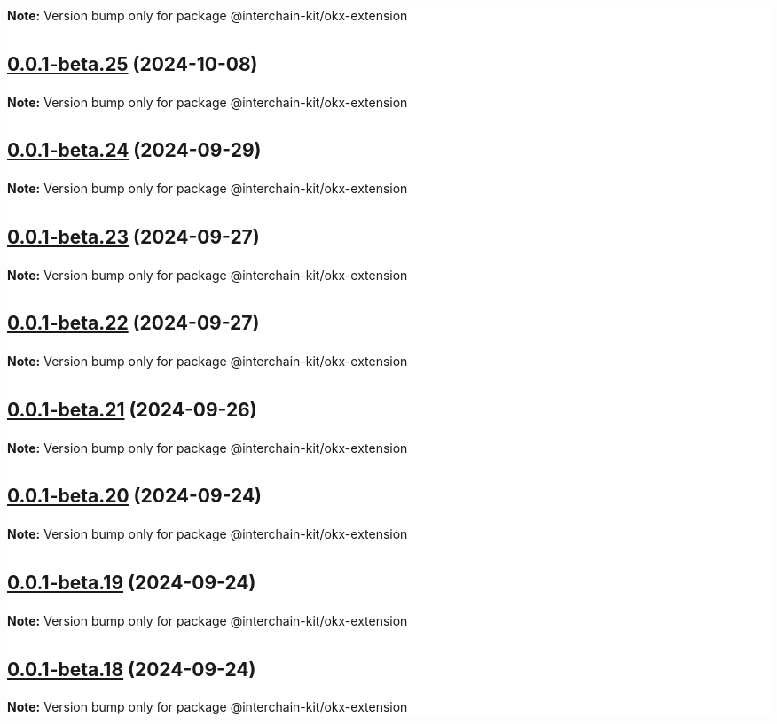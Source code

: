 **Note:** Version bump only for package @interchain-kit/okx-extension

## [0.0.1-beta.25](https://github.com/interchain-kit/okx-extension/compare/@interchain-kit/okx-extension@0.0.1-beta.24...@interchain-kit/okx-extension@0.0.1-beta.25) (2024-10-08)

**Note:** Version bump only for package @interchain-kit/okx-extension

## [0.0.1-beta.24](https://github.com/interchain-kit/okx-extension/compare/@interchain-kit/okx-extension@0.0.1-beta.23...@interchain-kit/okx-extension@0.0.1-beta.24) (2024-09-29)

**Note:** Version bump only for package @interchain-kit/okx-extension

## [0.0.1-beta.23](https://github.com/interchain-kit/okx-extension/compare/@interchain-kit/okx-extension@0.0.1-beta.22...@interchain-kit/okx-extension@0.0.1-beta.23) (2024-09-27)

**Note:** Version bump only for package @interchain-kit/okx-extension

## [0.0.1-beta.22](https://github.com/interchain-kit/okx-extension/compare/@interchain-kit/okx-extension@0.0.1-beta.21...@interchain-kit/okx-extension@0.0.1-beta.22) (2024-09-27)

**Note:** Version bump only for package @interchain-kit/okx-extension

## [0.0.1-beta.21](https://github.com/interchain-kit/okx-extension/compare/@interchain-kit/okx-extension@0.0.1-beta.20...@interchain-kit/okx-extension@0.0.1-beta.21) (2024-09-26)

**Note:** Version bump only for package @interchain-kit/okx-extension

## [0.0.1-beta.20](https://github.com/interchain-kit/okx-extension/compare/@interchain-kit/okx-extension@0.0.1-beta.19...@interchain-kit/okx-extension@0.0.1-beta.20) (2024-09-24)

**Note:** Version bump only for package @interchain-kit/okx-extension

## [0.0.1-beta.19](https://github.com/interchain-kit/okx-extension/compare/@interchain-kit/okx-extension@0.0.1-beta.18...@interchain-kit/okx-extension@0.0.1-beta.19) (2024-09-24)

**Note:** Version bump only for package @interchain-kit/okx-extension

## [0.0.1-beta.18](https://github.com/interchain-kit/okx-extension/compare/@interchain-kit/okx-extension@0.0.1-beta.17...@interchain-kit/okx-extension@0.0.1-beta.18) (2024-09-24)

**Note:** Version bump only for package @interchain-kit/okx-extension
